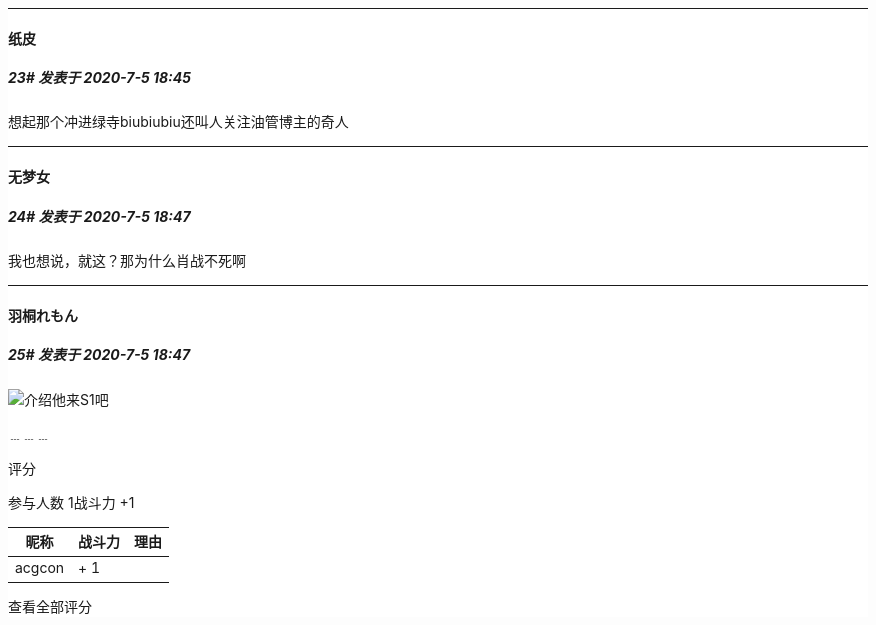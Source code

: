 





*****

####  纸皮  
##### 23#       发表于 2020-7-5 18:45




想起那个冲进绿寺biubiubiu还叫人关注油管博主的奇人







*****

####  无梦女  
##### 24#       发表于 2020-7-5 18:47




我也想说，就这？那为什么肖战不死啊







*****

####  羽桐れもん  
##### 25#       发表于 2020-7-5 18:47



<img src="https://static.saraba1st.com/image/smiley/face2017/074.png" referrerpolicy="no-referrer">介绍他来S1吧



﹍﹍﹍

评分





 参与人数 1战斗力 +1

|昵称|战斗力|理由|
|----|---|---|
| acgcon| + 1||



查看全部评分



